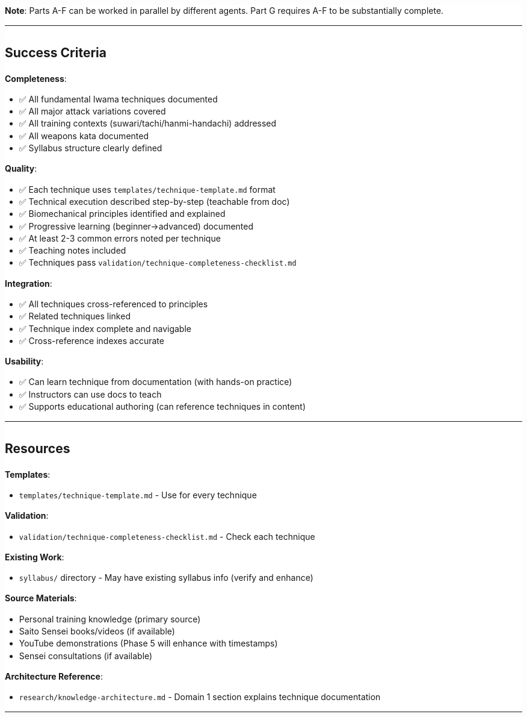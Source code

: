 **Note**: Parts A-F can be worked in parallel by different agents. Part G requires A-F to be substantially complete.

---

## Success Criteria

**Completeness**:
- ✅ All fundamental Iwama techniques documented
- ✅ All major attack variations covered
- ✅ All training contexts (suwari/tachi/hanmi-handachi) addressed
- ✅ All weapons kata documented
- ✅ Syllabus structure clearly defined

**Quality**:
- ✅ Each technique uses `templates/technique-template.md` format
- ✅ Technical execution described step-by-step (teachable from doc)
- ✅ Biomechanical principles identified and explained
- ✅ Progressive learning (beginner→advanced) documented
- ✅ At least 2-3 common errors noted per technique
- ✅ Teaching notes included
- ✅ Techniques pass `validation/technique-completeness-checklist.md`

**Integration**:
- ✅ All techniques cross-referenced to principles
- ✅ Related techniques linked
- ✅ Technique index complete and navigable
- ✅ Cross-reference indexes accurate

**Usability**:
- ✅ Can learn technique from documentation (with hands-on practice)
- ✅ Instructors can use docs to teach
- ✅ Supports educational authoring (can reference techniques in content)

---

## Resources

**Templates**:
- `templates/technique-template.md` - Use for every technique

**Validation**:
- `validation/technique-completeness-checklist.md` - Check each technique

**Existing Work**:
- `syllabus/` directory - May have existing syllabus info (verify and enhance)

**Source Materials**:
- Personal training knowledge (primary source)
- Saito Sensei books/videos (if available)
- YouTube demonstrations (Phase 5 will enhance with timestamps)
- Sensei consultations (if available)

**Architecture Reference**:
- `research/knowledge-architecture.md` - Domain 1 section explains technique documentation

---